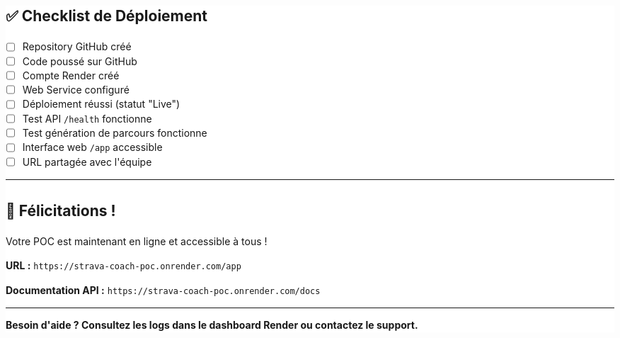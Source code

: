 
## ✅ Checklist de Déploiement

- [ ] Repository GitHub créé
- [ ] Code poussé sur GitHub
- [ ] Compte Render créé
- [ ] Web Service configuré
- [ ] Déploiement réussi (statut "Live")
- [ ] Test API `/health` fonctionne
- [ ] Test génération de parcours fonctionne
- [ ] Interface web `/app` accessible
- [ ] URL partagée avec l'équipe

---

## 🎉 Félicitations !

Votre POC est maintenant en ligne et accessible à tous !

**URL :** `https://strava-coach-poc.onrender.com/app`

**Documentation API :** `https://strava-coach-poc.onrender.com/docs`

---

**Besoin d'aide ? Consultez les logs dans le dashboard Render ou contactez le support.**
